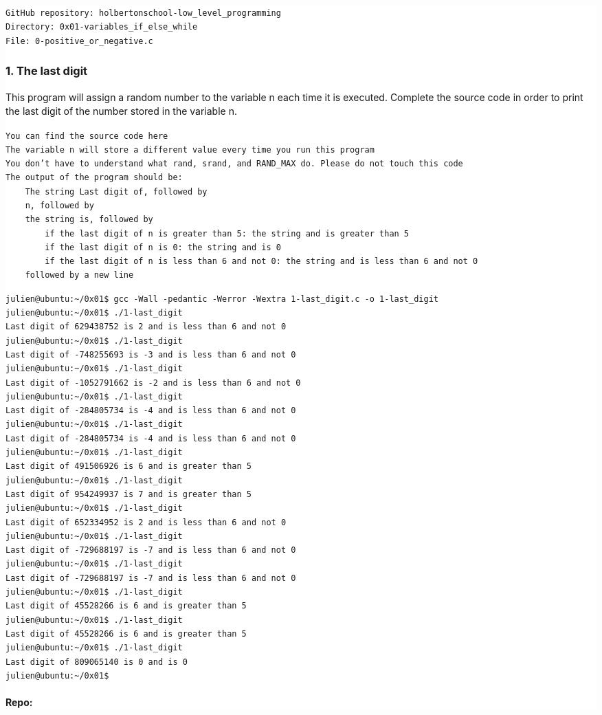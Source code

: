     GitHub repository: holbertonschool-low_level_programming
    Directory: 0x01-variables_if_else_while
    File: 0-positive_or_negative.c


### 1. The last digit

This program will assign a random number to the variable n each time it is executed. Complete the source code in order to print the last digit of the number stored in the variable n.

    You can find the source code here
    The variable n will store a different value every time you run this program
    You don’t have to understand what rand, srand, and RAND_MAX do. Please do not touch this code
    The output of the program should be:
        The string Last digit of, followed by
        n, followed by
        the string is, followed by
            if the last digit of n is greater than 5: the string and is greater than 5
            if the last digit of n is 0: the string and is 0
            if the last digit of n is less than 6 and not 0: the string and is less than 6 and not 0
        followed by a new line
```
julien@ubuntu:~/0x01$ gcc -Wall -pedantic -Werror -Wextra 1-last_digit.c -o 1-last_digit
julien@ubuntu:~/0x01$ ./1-last_digit
Last digit of 629438752 is 2 and is less than 6 and not 0
julien@ubuntu:~/0x01$ ./1-last_digit
Last digit of -748255693 is -3 and is less than 6 and not 0
julien@ubuntu:~/0x01$ ./1-last_digit
Last digit of -1052791662 is -2 and is less than 6 and not 0
julien@ubuntu:~/0x01$ ./1-last_digit
Last digit of -284805734 is -4 and is less than 6 and not 0
julien@ubuntu:~/0x01$ ./1-last_digit
Last digit of -284805734 is -4 and is less than 6 and not 0
julien@ubuntu:~/0x01$ ./1-last_digit
Last digit of 491506926 is 6 and is greater than 5
julien@ubuntu:~/0x01$ ./1-last_digit
Last digit of 954249937 is 7 and is greater than 5
julien@ubuntu:~/0x01$ ./1-last_digit
Last digit of 652334952 is 2 and is less than 6 and not 0
julien@ubuntu:~/0x01$ ./1-last_digit
Last digit of -729688197 is -7 and is less than 6 and not 0
julien@ubuntu:~/0x01$ ./1-last_digit
Last digit of -729688197 is -7 and is less than 6 and not 0
julien@ubuntu:~/0x01$ ./1-last_digit
Last digit of 45528266 is 6 and is greater than 5
julien@ubuntu:~/0x01$ ./1-last_digit
Last digit of 45528266 is 6 and is greater than 5
julien@ubuntu:~/0x01$ ./1-last_digit
Last digit of 809065140 is 0 and is 0
julien@ubuntu:~/0x01$
```
#### Repo:
